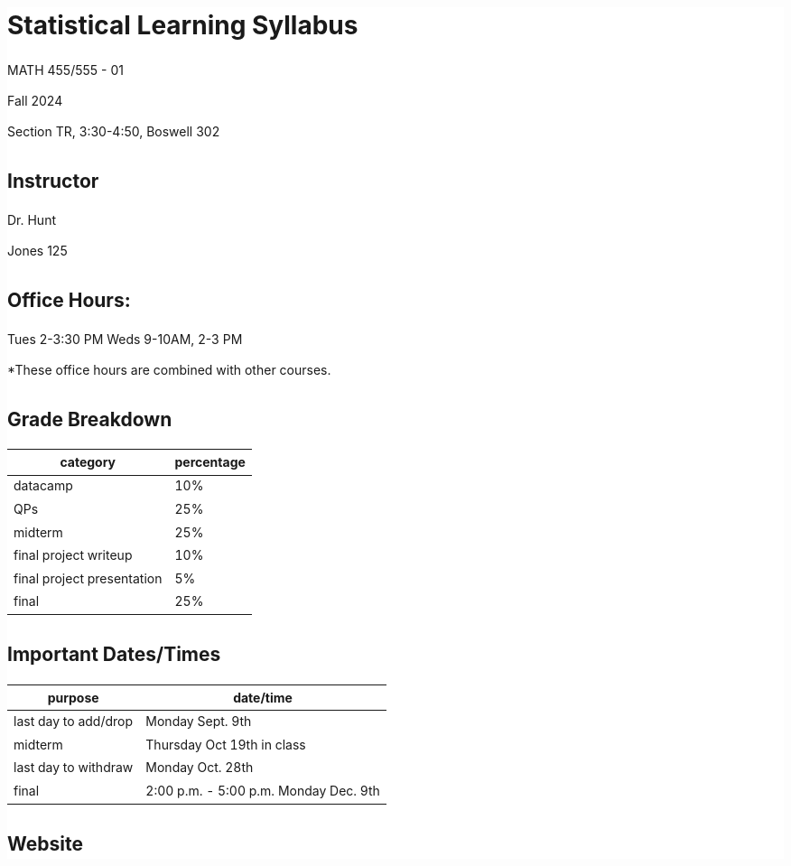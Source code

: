 # Statistical Learning Syllabus
MATH 455/555 - 01

Fall 2024

Section TR, 3:30-4:50, Boswell 302

## Instructor
Dr. Hunt

Jones 125

## Office Hours:
Tues 2-3:30 PM
Weds 9-10AM, 2-3 PM

*These office hours are combined with other courses.

## Grade Breakdown

| category | percentage|
| - | - |
| datacamp | 10% |
| QPs | 25% |
| midterm | 25% |
| final project writeup | 10% |
| final project presentation | 5% | 
| final | 25% |

## Important Dates/Times

| purpose | date/time |
| - | - |
| last day to add/drop | Monday Sept. 9th |
| midterm | Thursday Oct 19th in class | 
| last day to withdraw | Monday Oct. 28th  |
| final | 2:00 p.m. - 5:00 p.m. Monday Dec. 9th |

## Website
